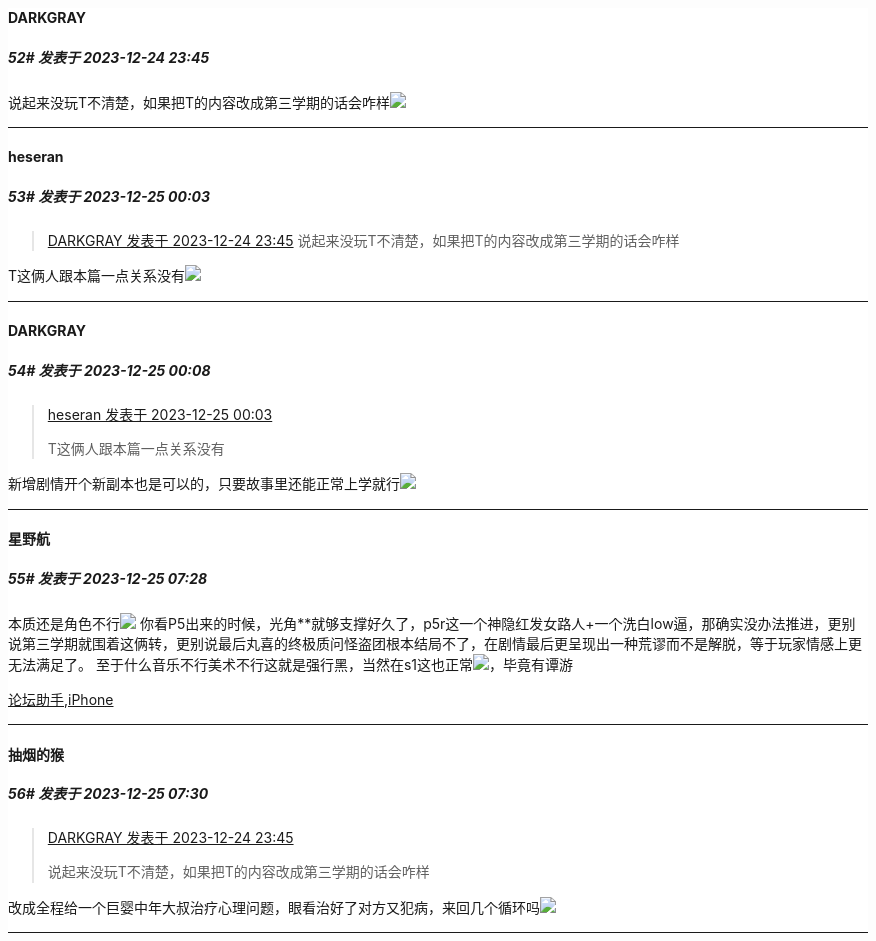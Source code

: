 ####  DARKGRAY  
##### 52#       发表于 2023-12-24 23:45

说起来没玩T不清楚，如果把T的内容改成第三学期的话会咋样<img src="https://static.saraba1st.com/image/smiley/face2017/067.png" referrerpolicy="no-referrer">

*****

####  heseran  
##### 53#       发表于 2023-12-25 00:03

<blockquote><a href="httphttps://bbs.saraba1st.com/2b/forum.php?mod=redirect&amp;goto=findpost&amp;pid=63429677&amp;ptid=2165170" target="_blank">DARKGRAY 发表于 2023-12-24 23:45</a>
说起来没玩T不清楚，如果把T的内容改成第三学期的话会咋样</blockquote>
T这俩人跟本篇一点关系没有<img src="https://static.saraba1st.com/image/smiley/face2017/067.png" referrerpolicy="no-referrer">

*****

####  DARKGRAY  
##### 54#       发表于 2023-12-25 00:08

<blockquote><a href="httphttps://bbs.saraba1st.com/2b/forum.php?mod=redirect&amp;goto=findpost&amp;pid=63429816&amp;ptid=2165170" target="_blank">heseran 发表于 2023-12-25 00:03</a>

T这俩人跟本篇一点关系没有</blockquote>
新增剧情开个新副本也是可以的，只要故事里还能正常上学就行<img src="https://static.saraba1st.com/image/smiley/face2017/067.png" referrerpolicy="no-referrer">

*****

####  星野航  
##### 55#       发表于 2023-12-25 07:28

本质还是角色不行<img src="https://static.saraba1st.com/image/smiley/face2017/067.png" referrerpolicy="no-referrer">
你看P5出来的时候，光角**就够支撑好久了，p5r这一个神隐红发女路人+一个洗白low逼，那确实没办法推进，更别说第三学期就围着这俩转，更别说最后丸喜的终极质问怪盗团根本结局不了，在剧情最后更呈现出一种荒谬而不是解脱，等于玩家情感上更无法满足了。
至于什么音乐不行美术不行这就是强行黑，当然在s1这也正常<img src="https://static.saraba1st.com/image/smiley/face2017/067.png" referrerpolicy="no-referrer">，毕竟有谭游

[论坛助手,iPhone](https://bbs.saraba1st.com/2b/forum.php?mod=viewthread&amp;tid=2029836)

*****

####  抽烟的猴  
##### 56#       发表于 2023-12-25 07:30

<blockquote><a href="httphttps://bbs.saraba1st.com/2b/forum.php?mod=redirect&amp;goto=findpost&amp;pid=63429677&amp;ptid=2165170" target="_blank">DARKGRAY 发表于 2023-12-24 23:45</a>

说起来没玩T不清楚，如果把T的内容改成第三学期的话会咋样</blockquote>
改成全程给一个巨婴中年大叔治疗心理问题，眼看治好了对方又犯病，来回几个循环吗<img src="https://static.saraba1st.com/image/smiley/face2017/065.png" referrerpolicy="no-referrer">

*****
